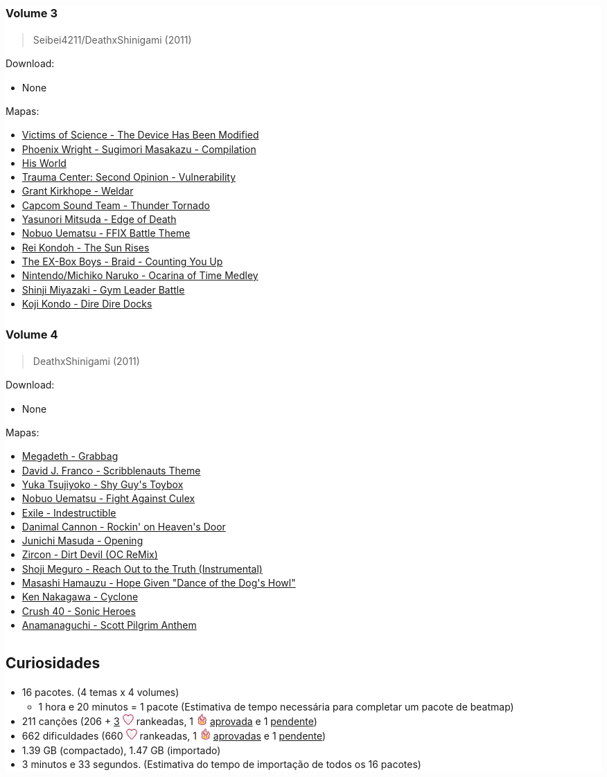 ### Volume 3

> Seibei4211/DeathxShinigami (2011)

Download:

- None

Mapas:

- [Victims of Science - The Device Has Been Modified](https://osu.ppy.sh/s/1890)
- [Phoenix Wright - Sugimori Masakazu - Compilation](https://osu.ppy.sh/s/2085)
- [His World](https://osu.ppy.sh/s/2490)
- [Trauma Center: Second Opinion - Vulnerability](https://osu.ppy.sh/s/2983)
- [Grant Kirkhope - Weldar](https://osu.ppy.sh/s/3150)
- [Capcom Sound Team - Thunder Tornado](https://osu.ppy.sh/s/3221)
- [Yasunori Mitsuda - Edge of Death](https://osu.ppy.sh/s/3384)
- [Nobuo Uematsu - FFIX Battle Theme](https://osu.ppy.sh/s/3511)
- [Rei Kondoh - The Sun Rises](https://osu.ppy.sh/s/3613)
- [The EX-Box Boys - Braid - Counting You Up](https://osu.ppy.sh/s/4033)
- [Nintendo/Michiko Naruko - Ocarina of Time Medley](https://osu.ppy.sh/s/4299)
- [Shinji Miyazaki - Gym Leader Battle](https://osu.ppy.sh/s/4305)
- [Koji Kondo - Dire Dire Docks](https://osu.ppy.sh/s/4629)

### Volume 4

> DeathxShinigami (2011)

Download:

- None

Mapas:

- [Megadeth - Grabbag](https://osu.ppy.sh/s/7077)
- [David J. Franco - Scribblenauts Theme](https://osu.ppy.sh/s/9580)
- [Yuka Tsujiyoko - Shy Guy's Toybox](https://osu.ppy.sh/s/9668)
- [Nobuo Uematsu - Fight Against Culex](https://osu.ppy.sh/s/9854)
- [Exile - Indestructible](https://osu.ppy.sh/s/10104)
- [Danimal Cannon - Rockin' on Heaven's Door](https://osu.ppy.sh/s/10880)
- [Junichi Masuda - Opening](https://osu.ppy.sh/s/13489)
- [Zircon - Dirt Devil (OC ReMix)](https://osu.ppy.sh/s/14205)
- [Shoji Meguro - Reach Out to the Truth (Instrumental)](https://osu.ppy.sh/s/14458)
- [Masashi Hamauzu - Hope Given "Dance of the Dog's Howl"](https://osu.ppy.sh/s/16669)
- [Ken Nakagawa - Cyclone](https://osu.ppy.sh/s/17373)
- [Crush 40 - Sonic Heroes](https://osu.ppy.sh/s/21836)
- [Anamanaguchi - Scott Pilgrim Anthem](https://osu.ppy.sh/s/23073)

Curiosidades
---------

-   16 pacotes. (4 temas x 4 volumes)
    -   1 hora e 20 minutos = 1 pacote (Estimativa de tempo necessária para completar um pacote de beatmap)
-   211 canções (206 + [3](https://osu.ppy.sh/s/2490) ![](/wiki/shared/icon/heart.gif) rankeadas, 1 ![](/wiki/shared/icon/flame.gif) [aprovada](https://osu.ppy.sh/b/21010) e 1 [pendente](https://osu.ppy.sh/b/19630))
-   662 dificuldades (660 ![](/wiki/shared/icon/heart.gif) rankeadas, 1 ![](/wiki/shared/icon/flame.gif) [aprovadas](https://osu.ppy.sh/b/21010) e 1 [pendente](https://osu.ppy.sh/b/19630))
-   1.39 GB (compactado), 1.47 GB (importado)
-   3 minutos e 33 segundos. (Estimativa do tempo de importação de todos os 16 pacotes)
